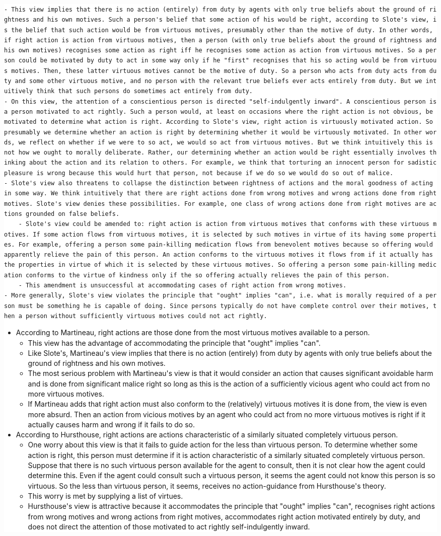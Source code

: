 	- This view implies that there is no action (entirely) from duty by agents with only true beliefs about the ground of rightness and his own motives. Such a person's belief that some action of his would be right, according to Slote's view, is the belief that such action would be from virtuous motives, presumably other than the motive of duty. In other words, if right action is action from virtuous motives, then a person (with only true beliefs about the ground of rightness and his own motives) recognises some action as right iff he recognises some action as action from virtuous motives. So a person could be motivated by duty to act in some way only if he "first" recognises that his so acting would be from virtuous motives. Then, these latter virtuous motives cannot be the motive of duty. So a person who acts from duty acts from duty and some other virtuous motive, and no person with the relevant true beliefs ever acts entirely from duty. But we intuitively think that such persons do sometimes act entirely from duty.
	- On this view, the attention of a conscientious person is directed "self-indulgently inward". A conscientious person is a person motivated to act rightly. Such a person would, at least on occasions where the right action is not obvious, be motivated to determine what action is right. According to Slote's view, right action is virtuously motivated action. So presumably we determine whether an action is right by determining whether it would be virtuously motivated. In other words, we reflect on whether if we were to so act, we would so act from virtuous motives. But we think intuitively this is not how we ought to morally deliberate. Rather, our determining whether an action would be right essentially involves thinking about the action and its relation to others. For example, we think that torturing an innocent person for sadistic pleasure is wrong because this would hurt that person, not because if we do so we would do so out of malice.
	- Slote's view also threatens to collapse the distinction between rightness of actions and the moral goodness of acting in some way. We think intuitively that there are right actions done from wrong motives and wrong actions done from right motives. Slote's view denies these possibilities. For example, one class of wrong actions done from right motives are actions grounded on false beliefs.
		- Slote's view could be amended to: right action is action from virtuous motives that conforms with these virtuous motives. If some action flows from virtuous motives, it is selected by such motives in virtue of its having some properties. For example, offering a person some pain-killing medication flows from benevolent motives because so offering would apparently relieve the pain of this person. An action conforms to the virtuous motives it flows from if it actually has the properties in virtue of which it is selected by these virtuous motives. So offering a person some pain-killing medication conforms to the virtue of kindness only if the so offering actually relieves the pain of this person.
		- This amendment is unsuccessful at accommodating cases of right action from wrong motives.
	- More generally, Slote's view violates the principle that "ought" implies "can", i.e. what is morally required of a person must be something he is capable of doing. Since persons typically do not have complete control over their motives, then a person without sufficiently virtuous motives could not act rightly.
- According to Martineau, right actions are those done from the most virtuous motives available to a person.
	- This view has the advantage of accommodating the principle that "ought" implies "can".
	- Like Slote's, Martineau's view implies that there is no action (entirely) from duty by agents with only true beliefs about the ground of rightness and his own motives.
	- The most serious problem with Martineau's view is that it would consider an action that causes significant avoidable harm and is done from significant malice right so long as this is the action of a sufficiently vicious agent who could act from no more virtuous motives.
	- If Martineau adds that right action must also conform to the (relatively) virtuous motives it is done from, the view is even more absurd. Then an action from vicious motives by an agent who could act from no more virtuous motives is right if it actually causes harm and wrong if it fails to do so.
- According to Hursthouse, right actions are actions characteristic of a similarly situated completely virtuous person.
	- One worry about this view is that it fails to guide action for the less than virtuous person. To determine whether some action is right, this person must determine if it is action characteristic of a similarly situated completely virtuous person. Suppose that there is no such virtuous person available for the agent to consult, then it is not clear how the agent could determine this. Even if the agent could consult such a virtuous person, it seems the agent could not know this person is so virtuous. So the less than virtuous person, it seems, receives no action-guidance from Hursthouse's theory.
	- This worry is met by supplying a list of virtues.
	- Hursthouse's view is attractive because it accommodates the principle that "ought" implies "can", recognises right actions from wrong motives and wrong actions from right motives, accommodates right action motivated entirely by duty, and does not direct the attention of those motivated to act rightly self-indulgently inward.
